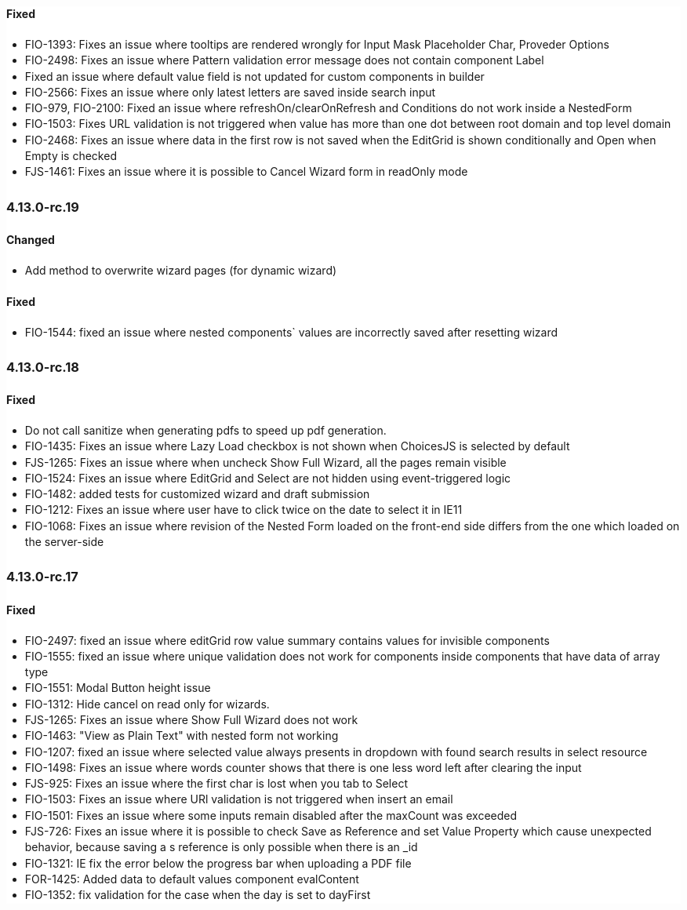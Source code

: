 #### Fixed

- FIO-1393: Fixes an issue where tooltips are rendered wrongly for Input Mask Placeholder Char, Proveder Options
- FIO-2498: Fixes an issue where Pattern validation error message does not contain component Label
- Fixed an issue where default value field is not updated for custom components in builder
- FIO-2566: Fixes an issue where only latest letters are saved inside search input
- FIO-979, FIO-2100: Fixed an issue where refreshOn/clearOnRefresh and Conditions do not work inside a NestedForm
- FIO-1503: Fixes URL validation is not triggered when value has more than one dot between root domain and top level domain
- FIO-2468: Fixes an issue where data in the first row is not saved when the EditGrid is shown conditionally and Open when Empty is checked
- FJS-1461: Fixes an issue where it is possible to Cancel Wizard form in readOnly mode

### 4.13.0-rc.19

#### Changed

- Add method to overwrite wizard pages (for dynamic wizard)

#### Fixed

- FIO-1544: fixed an issue where nested components` values are incorrectly saved after resetting wizard

### 4.13.0-rc.18

#### Fixed

- Do not call sanitize when generating pdfs to speed up pdf generation.
- FIO-1435: Fixes an issue where Lazy Load checkbox is not shown when ChoicesJS is selected by default
- FJS-1265: Fixes an issue where when uncheck Show Full Wizard, all the pages remain visible
- FIO-1524: Fixes an issue where EditGrid and Select are not hidden using event-triggered logic
- FIO-1482: added tests for customized wizard and draft submission
- FIO-1212: Fixes an issue where user have to click twice on the date to select it in IE11
- FIO-1068: Fixes an issue where revision of the Nested Form loaded on the front-end side differs from the one which loaded on the server-side

### 4.13.0-rc.17

#### Fixed

- FIO-2497: fixed an issue where editGrid row value summary contains values for invisible components
- FIO-1555: fixed an issue where unique validation does not work for components inside components that have data of array type
- FIO-1551: Modal Button height issue
- FIO-1312: Hide cancel on read only for wizards.
- FJS-1265: Fixes an issue where Show Full Wizard does not work
- FIO-1463: "View as Plain Text" with nested form not working
- FIO-1207: fixed an issue where selected value always presents in dropdown with found search results in select resource
- FIO-1498: Fixes an issue where words counter shows that there is one less word left after clearing the input
- FJS-925: Fixes an issue where the first char is lost when you tab to Select
- FIO-1503: Fixes an issue where URl validation is not triggered when insert an email
- FIO-1501: Fixes an issue where some inputs remain disabled after the maxCount was exceeded
- FJS-726: Fixes an issue where it is possible to check Save as Reference and set Value Property which cause unexpected behavior, because saving a s reference is only possible when there is an \_id
- FIO-1321: IE fix the error below the progress bar when uploading a PDF file
- FOR-1425: Added data to default values component evalContent
- FIO-1352: fix validation for the case when the day is set to dayFirst
